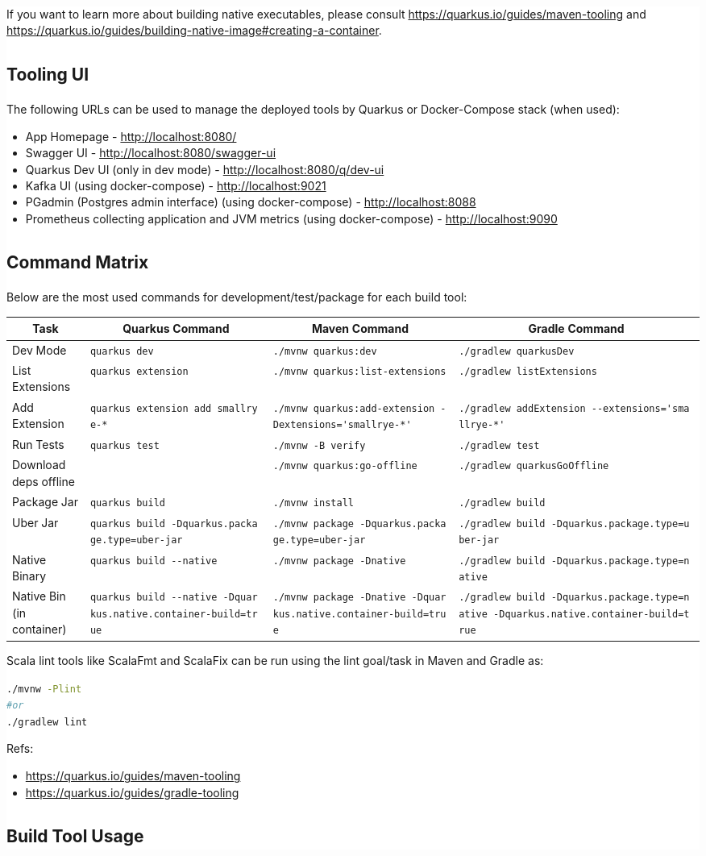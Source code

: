 If you want to learn more about building native executables, please consult <https://quarkus.io/guides/maven-tooling> and <https://quarkus.io/guides/building-native-image#creating-a-container>.

## Tooling UI

The following URLs can be used to manage the deployed tools by Quarkus or Docker-Compose stack (when used):

- App Homepage - <http://localhost:8080/>
- Swagger UI - <http://localhost:8080/swagger-ui>
- Quarkus Dev UI (only in dev mode) - <http://localhost:8080/q/dev-ui>
- Kafka UI (using docker-compose) - <http://localhost:9021>
- PGadmin (Postgres admin interface) (using docker-compose) - <http://localhost:8088>
- Prometheus collecting application and JVM metrics (using docker-compose) - <http://localhost:9090>

## Command Matrix

Below are the most used commands for development/test/package for each build tool:

| Task                      | Quarkus Command                                                | Maven Command                                                   | Gradle Command                                                                        |
| ------------------------- | -------------------------------------------------------------- | --------------------------------------------------------------- | ------------------------------------------------------------------------------------- |
| Dev Mode                  | `quarkus dev`                                                  | `./mvnw quarkus:dev`                                            | `./gradlew quarkusDev`                                                                |
| List Extensions           | `quarkus extension`                                            | `./mvnw quarkus:list-extensions`                                | `./gradlew listExtensions`                                                            |
| Add Extension             | `quarkus extension add smallrye-*`                             | `./mvnw quarkus:add-extension -Dextensions='smallrye-*'`        | `./gradlew addExtension --extensions='smallrye-*'`                                    |
| Run Tests                 | `quarkus test`                                                 | `./mvnw -B verify`                                              | `./gradlew test`                                                                      |
| Download deps offline     |                                                                | `./mvnw quarkus:go-offline`                                     | `./gradlew quarkusGoOffline`                                                          |
| Package Jar               | `quarkus build`                                                | `./mvnw install`                                                | `./gradlew build`                                                                     |
| Uber Jar                  | `quarkus build -Dquarkus.package.type=uber-jar`                | `./mvnw package -Dquarkus.package.type=uber-jar`                | `./gradlew build -Dquarkus.package.type=uber-jar`                                     |
| Native Binary             | `quarkus build --native`                                       | `./mvnw package -Dnative`                                       | `./gradlew build -Dquarkus.package.type=native`                                       |
| Native Bin (in container) | `quarkus build --native -Dquarkus.native.container-build=true` | `./mvnw package -Dnative -Dquarkus.native.container-build=true` | `./gradlew build -Dquarkus.package.type=native -Dquarkus.native.container-build=true` |

Scala lint tools like ScalaFmt and ScalaFix can be run using the lint goal/task in Maven and Gradle as:

```sh
./mvnw -Plint
#or
./gradlew lint
```

Refs:

- <https://quarkus.io/guides/maven-tooling>
- <https://quarkus.io/guides/gradle-tooling>

## Build Tool Usage
